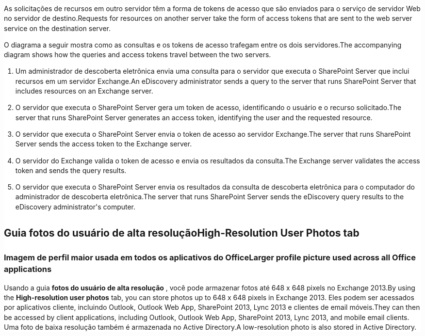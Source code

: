 <span data-ttu-id="2b6e3-205">As solicitações de recursos em outro servidor têm a forma de tokens de acesso que são enviados para o serviço de servidor Web no servidor de destino.</span><span class="sxs-lookup"><span data-stu-id="2b6e3-205">Requests for resources on another server take the form of access tokens that are sent to the web server service on the destination server.</span></span> 
  
<span data-ttu-id="2b6e3-206">O diagrama a seguir mostra como as consultas e os tokens de acesso trafegam entre os dois servidores.</span><span class="sxs-lookup"><span data-stu-id="2b6e3-206">The accompanying diagram shows how the queries and access tokens travel between the two servers.</span></span> 
  
1. <span data-ttu-id="2b6e3-207">Um administrador de descoberta eletrônica envia uma consulta para o servidor que executa o SharePoint Server que inclui recursos em um servidor Exchange.</span><span class="sxs-lookup"><span data-stu-id="2b6e3-207">An eDiscovery administrator sends a query to the server that runs SharePoint Server that includes resources on an Exchange server.</span></span> 
    
2. <span data-ttu-id="2b6e3-208">O servidor que executa o SharePoint Server gera um token de acesso, identificando o usuário e o recurso solicitado.</span><span class="sxs-lookup"><span data-stu-id="2b6e3-208">The server that runs SharePoint Server generates an access token, identifying the user and the requested resource.</span></span> 
    
3. <span data-ttu-id="2b6e3-209">O servidor que executa o SharePoint Server envia o token de acesso ao servidor Exchange.</span><span class="sxs-lookup"><span data-stu-id="2b6e3-209">The server that runs SharePoint Server sends the access token to the Exchange server.</span></span> 
    
4. <span data-ttu-id="2b6e3-210">O servidor do Exchange valida o token de acesso e envia os resultados da consulta.</span><span class="sxs-lookup"><span data-stu-id="2b6e3-210">The Exchange server validates the access token and sends the query results.</span></span> 
    
5. <span data-ttu-id="2b6e3-211">O servidor que executa o SharePoint Server envia os resultados da consulta de descoberta eletrônica para o computador do administrador de descoberta eletrônica.</span><span class="sxs-lookup"><span data-stu-id="2b6e3-211">The server that runs SharePoint Server sends the eDiscovery query results to the eDiscovery administrator's computer.</span></span> 
    
## <a name="high-resolution-user-photos-tab"></a><span data-ttu-id="2b6e3-212">Guia fotos do usuário de alta resolução</span><span class="sxs-lookup"><span data-stu-id="2b6e3-212">High-Resolution User Photos tab</span></span>

### <a name="larger-profile-picture-used-across-all-office-applications"></a><span data-ttu-id="2b6e3-213">Imagem de perfil maior usada em todos os aplicativos do Office</span><span class="sxs-lookup"><span data-stu-id="2b6e3-213">Larger profile picture used across all Office applications</span></span>

<span data-ttu-id="2b6e3-214">Usando a guia **fotos do usuário de alta resolução** , você pode armazenar fotos até 648 x 648 pixels no Exchange 2013.</span><span class="sxs-lookup"><span data-stu-id="2b6e3-214">By using the **High-resolution user photos** tab, you can store photos up to 648 x 648 pixels in Exchange 2013.</span></span> <span data-ttu-id="2b6e3-215">Eles podem ser acessados por aplicativos cliente, incluindo Outlook, Outlook Web App, SharePoint 2013, Lync 2013 e clientes de email móveis.</span><span class="sxs-lookup"><span data-stu-id="2b6e3-215">They can then be accessed by client applications, including Outlook, Outlook Web App, SharePoint 2013, Lync 2013, and mobile email clients.</span></span> <span data-ttu-id="2b6e3-216">Uma foto de baixa resolução também é armazenada no Active Directory.</span><span class="sxs-lookup"><span data-stu-id="2b6e3-216">A low-resolution photo is also stored in Active Directory.</span></span>
  